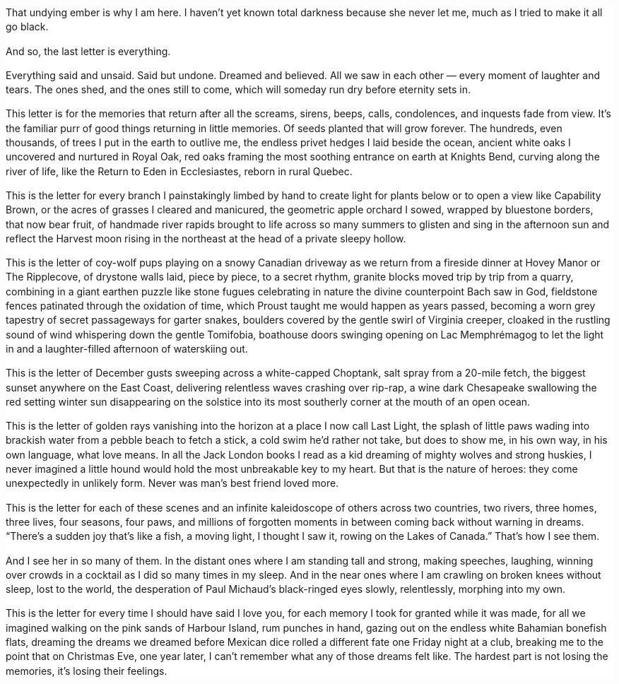 That undying ember is why I am here. I haven’t yet known total darkness because she never let me, much as I tried to make it all go black.

And so, the last letter is everything.

Everything said and unsaid. Said but undone. Dreamed and believed. All we saw in each other — every moment of laughter and tears. The ones shed, and the ones still to come, which will someday run dry before eternity sets in. 

This letter is for the memories that return after all the screams, sirens, beeps, calls, condolences, and inquests fade from view. It’s the familiar purr of good things returning in little memories. Of seeds planted that will grow forever. The hundreds, even thousands, of trees I put in the earth to outlive me, the endless privet hedges I laid beside the ocean, ancient white oaks I uncovered and nurtured in Royal Oak, red oaks framing the most soothing entrance on earth at Knights Bend, curving along the river of life, like the Return to Eden in Ecclesiastes, reborn in rural Quebec.

This is the letter for every branch I painstakingly limbed by hand to create light for plants below or to open a view like Capability Brown, or the acres of grasses I cleared and manicured, the geometric apple orchard I sowed, wrapped by bluestone borders, that now bear fruit, of handmade river rapids brought to life across so many summers to glisten and sing in the afternoon sun and reflect the Harvest moon rising in the northeast at the head of a private sleepy hollow. 

This is the letter of coy-wolf pups playing on a snowy Canadian driveway as we return from a fireside dinner at Hovey Manor or The Ripplecove, of drystone walls laid, piece by piece, to a secret rhythm, granite blocks moved trip by trip from a quarry, combining in a giant earthen puzzle like stone fugues celebrating in nature the divine counterpoint Bach saw in God, fieldstone fences patinated through the oxidation of time, which Proust taught me would happen as years passed, becoming a worn grey tapestry of secret passageways for garter snakes, boulders covered by the gentle swirl of Virginia creeper, cloaked in the rustling sound of wind whispering down the gentle Tomifobia, boathouse doors swinging opening on Lac Memphrémagog to let the light in and a laughter-filled afternoon of waterskiing out.

This is the letter of December gusts sweeping across a white-capped Choptank, salt spray from a 20-mile fetch, the biggest sunset anywhere on the East Coast, delivering relentless waves crashing over rip-rap, a wine dark Chesapeake swallowing the red setting winter sun disappearing on the solstice into its most southerly corner at the mouth of an open ocean.

This is the letter of golden rays vanishing into the horizon at a place I now call Last Light, the splash of little paws wading into brackish water from a pebble beach to fetch a stick, a cold swim he’d rather not take, but does to show me, in his own way, in his own language, what love means. In all the Jack London books I read as a kid dreaming of mighty wolves and strong huskies, I never imagined a little hound would hold the most unbreakable key to my heart. But that is the nature of heroes: they come unexpectedly in unlikely form. Never was man’s best friend loved more.

This is the letter for each of these scenes and an infinite kaleidoscope of others across two countries, two rivers, three homes, three lives, four seasons, four paws, and millions of forgotten moments in between coming back without warning in dreams. “There’s a sudden joy that’s like a fish, a moving light, I thought I saw it, rowing on the Lakes of Canada.” That’s how I see them. 

And I see her in so many of them. In the distant ones where I am standing tall and strong, making speeches, laughing, winning over crowds in a cocktail as I did so many times in my sleep. And in the near ones where I am crawling on broken knees without sleep, lost to the world, the desperation of Paul Michaud’s black-ringed eyes slowly, relentlessly, morphing into my own.

This is the letter for every time I should have said I love you, for each memory I took for granted while it was made, for all we imagined walking on the pink sands of Harbour Island, rum punches in hand, gazing out on the endless white Bahamian bonefish flats, dreaming the dreams we dreamed before Mexican dice rolled a different fate one Friday night at a club, breaking me to the point that on Christmas Eve, one year later, I can’t remember what any of those dreams felt like. The hardest part is not losing the memories, it’s losing their feelings.
